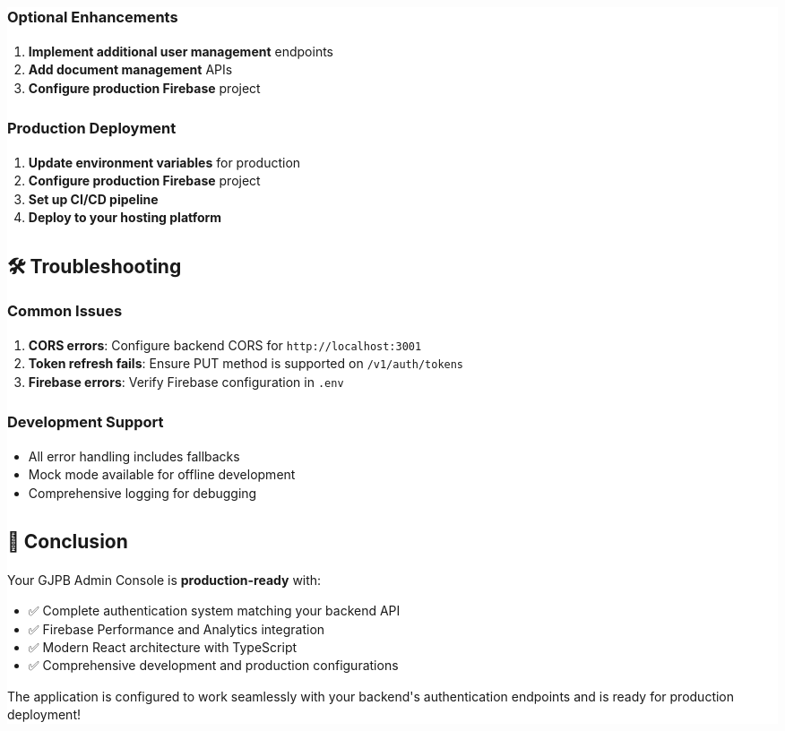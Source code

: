 ### **Optional Enhancements**
1. **Implement additional user management** endpoints
2. **Add document management** APIs
3. **Configure production Firebase** project

### **Production Deployment**
1. **Update environment variables** for production
2. **Configure production Firebase** project
3. **Set up CI/CD pipeline**
4. **Deploy to your hosting platform**

## 🛠️ **Troubleshooting**

### **Common Issues**
1. **CORS errors**: Configure backend CORS for `http://localhost:3001`
2. **Token refresh fails**: Ensure PUT method is supported on `/v1/auth/tokens`
3. **Firebase errors**: Verify Firebase configuration in `.env`

### **Development Support**
- All error handling includes fallbacks
- Mock mode available for offline development
- Comprehensive logging for debugging

## 🎉 **Conclusion**

Your GJPB Admin Console is **production-ready** with:
- ✅ Complete authentication system matching your backend API
- ✅ Firebase Performance and Analytics integration
- ✅ Modern React architecture with TypeScript
- ✅ Comprehensive development and production configurations

The application is configured to work seamlessly with your backend's authentication endpoints and is ready for production deployment!
